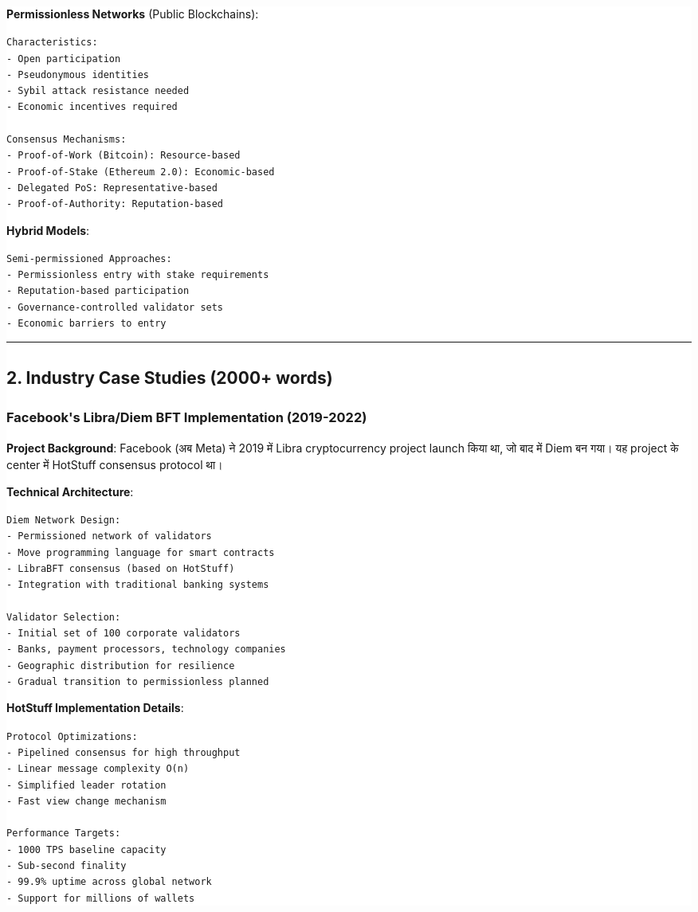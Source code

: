**Permissionless Networks** (Public Blockchains):
```
Characteristics:
- Open participation
- Pseudonymous identities
- Sybil attack resistance needed
- Economic incentives required

Consensus Mechanisms:
- Proof-of-Work (Bitcoin): Resource-based
- Proof-of-Stake (Ethereum 2.0): Economic-based
- Delegated PoS: Representative-based
- Proof-of-Authority: Reputation-based
```

**Hybrid Models**:
```
Semi-permissioned Approaches:
- Permissionless entry with stake requirements
- Reputation-based participation
- Governance-controlled validator sets
- Economic barriers to entry
```

---

## 2. Industry Case Studies (2000+ words)

### Facebook's Libra/Diem BFT Implementation (2019-2022)

**Project Background**:
Facebook (अब Meta) ने 2019 में Libra cryptocurrency project launch किया था, जो बाद में Diem बन गया। यह project के center में HotStuff consensus protocol था।

**Technical Architecture**:
```
Diem Network Design:
- Permissioned network of validators
- Move programming language for smart contracts
- LibraBFT consensus (based on HotStuff)
- Integration with traditional banking systems

Validator Selection:
- Initial set of 100 corporate validators
- Banks, payment processors, technology companies
- Geographic distribution for resilience
- Gradual transition to permissionless planned
```

**HotStuff Implementation Details**:
```
Protocol Optimizations:
- Pipelined consensus for high throughput
- Linear message complexity O(n)
- Simplified leader rotation
- Fast view change mechanism

Performance Targets:
- 1000 TPS baseline capacity
- Sub-second finality
- 99.9% uptime across global network
- Support for millions of wallets
```
